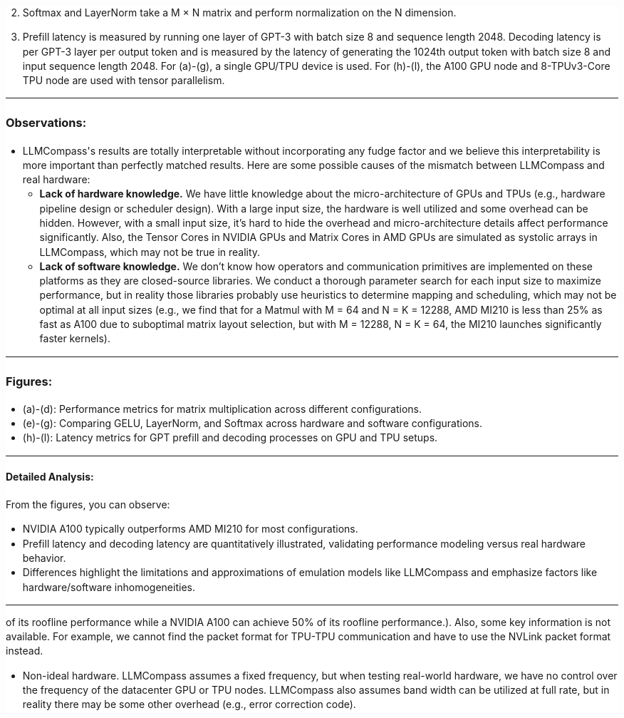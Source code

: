 2. Softmax and LayerNorm take a M × N matrix and perform normalization on the N dimension.

3. Prefill latency is measured by running one layer of GPT-3 with batch size 8 and sequence length 2048. Decoding latency is per GPT-3 layer per output token and is measured by the latency of generating the 1024th output token with batch size 8 and input sequence length 2048. For (a)-(g), a single GPU/TPU device is used. For (h)-(l), the A100 GPU node and 8-TPUv3-Core TPU node are used with tensor parallelism.

---

### Observations:
- LLMCompass's results are totally interpretable without incorporating any fudge factor and we believe this interpretability is more important than perfectly matched results. Here are some possible causes of the mismatch between LLMCompass and real hardware:
  - **Lack of hardware knowledge.** We have little knowledge about the micro-architecture of GPUs and TPUs (e.g., hardware pipeline design or scheduler design). With a large input size, the hardware is well utilized and some overhead can be hidden. However, with a small input size, it’s hard to hide the overhead and micro-architecture details affect performance significantly. Also, the Tensor Cores in NVIDIA GPUs and Matrix Cores in AMD GPUs are simulated as systolic arrays in LLMCompass, which may not be true in reality.
  - **Lack of software knowledge.** We don’t know how operators and communication primitives are implemented on these platforms as they are closed-source libraries. We conduct a thorough parameter search for each input size to maximize performance, but in reality those libraries probably use heuristics to determine mapping and scheduling, which may not be optimal at all input sizes (e.g., we find that for a Matmul with M = 64 and N = K = 12288, AMD MI210 is less than 25% as fast as A100 due to suboptimal matrix layout selection, but with M = 12288, N = K = 64, the MI210 launches significantly faster kernels).

---

### Figures:

- (a)-(d): Performance metrics for matrix multiplication across different configurations.
- (e)-(g): Comparing GELU, LayerNorm, and Softmax across hardware and software configurations.
- (h)-(l): Latency metrics for GPT prefill and decoding processes on GPU and TPU setups.

---

#### Detailed Analysis:

From the figures, you can observe:
- NVIDIA A100 typically outperforms AMD MI210 for most configurations.
- Prefill latency and decoding latency are quantitatively illustrated, validating performance modeling versus real hardware behavior.
- Differences highlight the limitations and approximations of emulation models like LLMCompass and emphasize factors like hardware/software inhomogeneities.

---


of its roofline performance while a NVIDIA A100 can achieve 50% of its roofline performance.). Also, some key information is not available. For example, we cannot find the packet format for TPU-TPU communication and have to use the NVLink packet format instead. 
- Non-ideal hardware. LLMCompass assumes a fixed fre­quency, but when testing real-world hardware, we have no control over the frequency of the datacenter GPU or TPU nodes. LLMCompass also assumes band width can be utilized at full rate, but in reality there may be some other overhead (e.g., error correction code).
